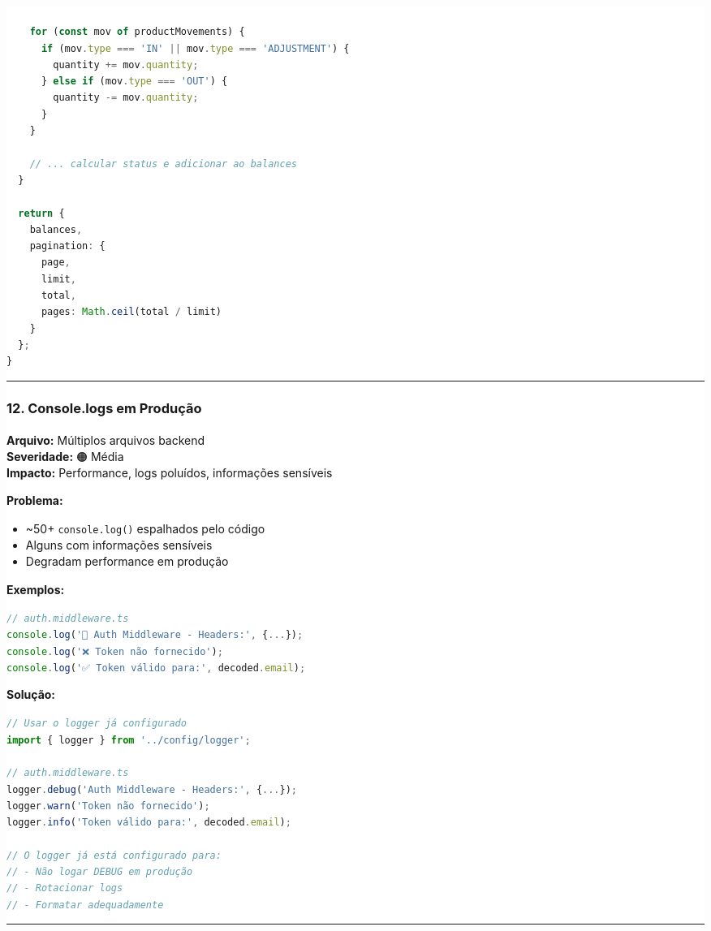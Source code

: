 ```typescript
    
    for (const mov of productMovements) {
      if (mov.type === 'IN' || mov.type === 'ADJUSTMENT') {
        quantity += mov.quantity;
      } else if (mov.type === 'OUT') {
        quantity -= mov.quantity;
      }
    }
    
    // ... calcular status e adicionar ao balances
  }
  
  return {
    balances,
    pagination: {
      page,
      limit,
      total,
      pages: Math.ceil(total / limit)
    }
  };
}
```

---

### 12. **Console.logs em Produção**
**Arquivo:** Múltiplos arquivos backend  
**Severidade:** 🟠 Média  
**Impacto:** Performance, logs poluídos, informações sensíveis

**Problema:**
- ~50+ `console.log()` espalhados pelo código
- Alguns com informações sensíveis
- Degradam performance em produção

**Exemplos:**
```typescript
// auth.middleware.ts
console.log('🔐 Auth Middleware - Headers:', {...});
console.log('❌ Token não fornecido');
console.log('✅ Token válido para:', decoded.email);
```

**Solução:**
```typescript
// Usar o logger já configurado
import { logger } from '../config/logger';

// auth.middleware.ts
logger.debug('Auth Middleware - Headers:', {...});
logger.warn('Token não fornecido');
logger.info('Token válido para:', decoded.email);

// O logger já está configurado para:
// - Não logar DEBUG em produção
// - Rotacionar logs
// - Formatar adequadamente
```

---